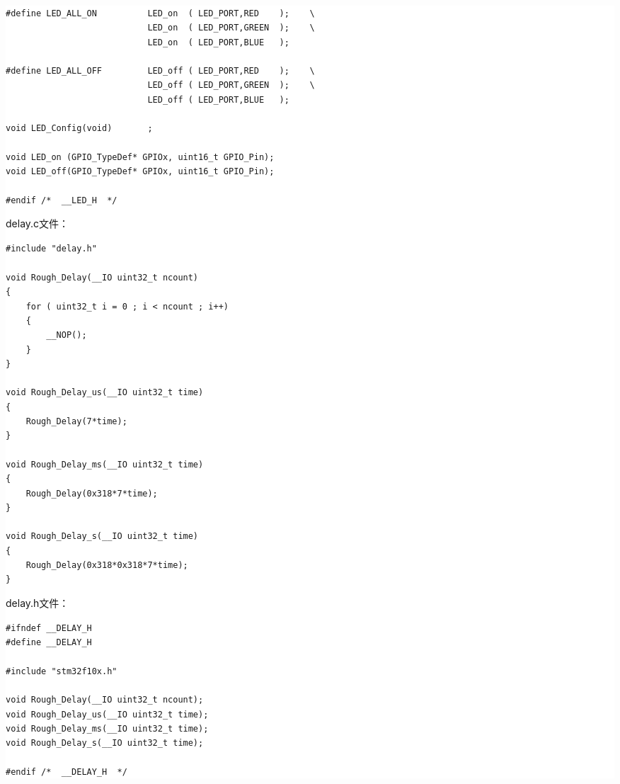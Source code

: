 ```
#define LED_ALL_ON          LED_on  ( LED_PORT,RED    );    \
                            LED_on  ( LED_PORT,GREEN  );    \
                            LED_on  ( LED_PORT,BLUE   );

#define LED_ALL_OFF         LED_off ( LED_PORT,RED    );    \
                            LED_off ( LED_PORT,GREEN  );    \
                            LED_off ( LED_PORT,BLUE   );

void LED_Config(void)       ;

void LED_on	(GPIO_TypeDef* GPIOx, uint16_t GPIO_Pin);
void LED_off(GPIO_TypeDef* GPIOx, uint16_t GPIO_Pin);

#endif /*  __LED_H  */
```

delay.c文件：

```
#include "delay.h"

void Rough_Delay(__IO uint32_t ncount)
{
	for ( uint32_t i = 0 ; i < ncount ; i++)
	{
		__NOP();
	}
}

void Rough_Delay_us(__IO uint32_t time)
{
	Rough_Delay(7*time);
}

void Rough_Delay_ms(__IO uint32_t time)
{
	Rough_Delay(0x318*7*time);
}

void Rough_Delay_s(__IO uint32_t time)
{
	Rough_Delay(0x318*0x318*7*time);
}
```

delay.h文件：

```
#ifndef __DELAY_H
#define __DELAY_H

#include "stm32f10x.h"

void Rough_Delay(__IO uint32_t ncount);
void Rough_Delay_us(__IO uint32_t time);
void Rough_Delay_ms(__IO uint32_t time);
void Rough_Delay_s(__IO uint32_t time);

#endif /*  __DELAY_H  */
```
